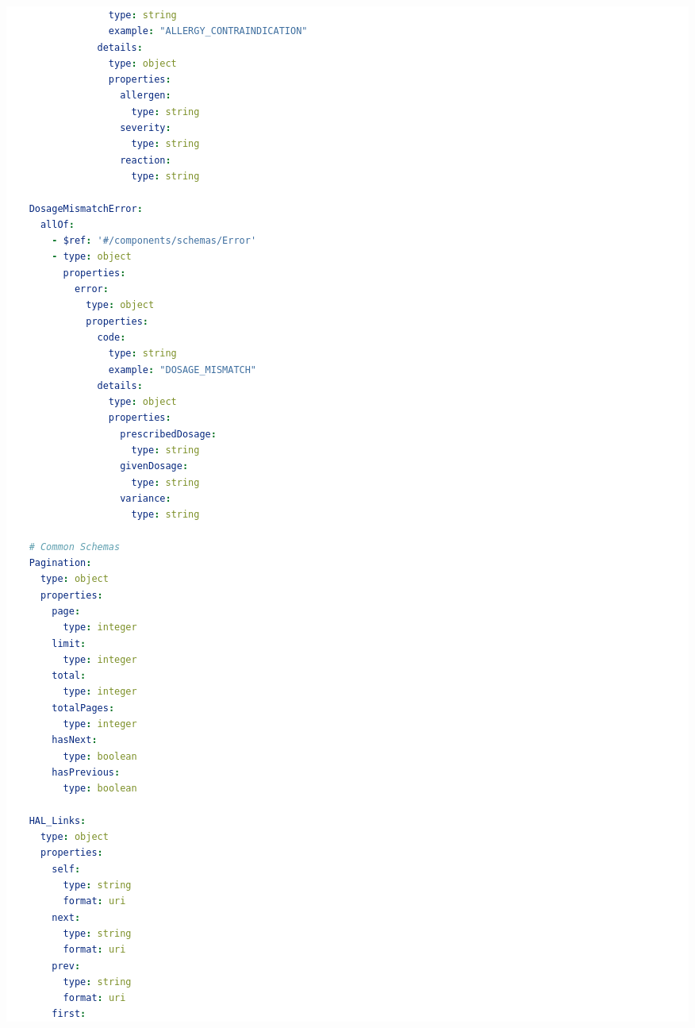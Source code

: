 ```yaml
                  type: string
                  example: "ALLERGY_CONTRAINDICATION"
                details:
                  type: object
                  properties:
                    allergen:
                      type: string
                    severity:
                      type: string
                    reaction:
                      type: string

    DosageMismatchError:
      allOf:
        - $ref: '#/components/schemas/Error'
        - type: object
          properties:
            error:
              type: object
              properties:
                code:
                  type: string
                  example: "DOSAGE_MISMATCH"
                details:
                  type: object
                  properties:
                    prescribedDosage:
                      type: string
                    givenDosage:
                      type: string
                    variance:
                      type: string

    # Common Schemas
    Pagination:
      type: object
      properties:
        page:
          type: integer
        limit:
          type: integer
        total:
          type: integer
        totalPages:
          type: integer
        hasNext:
          type: boolean
        hasPrevious:
          type: boolean

    HAL_Links:
      type: object
      properties:
        self:
          type: string
          format: uri
        next:
          type: string
          format: uri
        prev:
          type: string
          format: uri
        first:
```